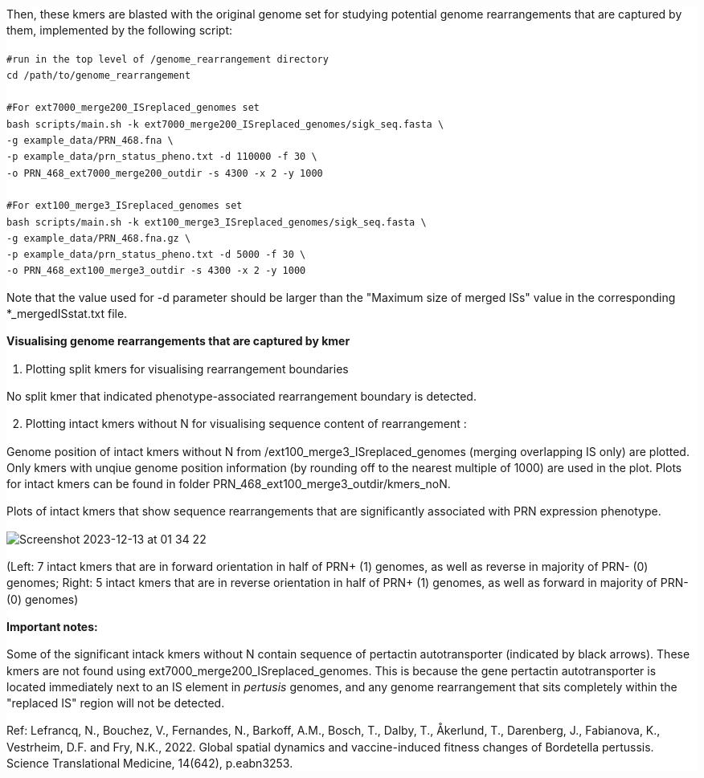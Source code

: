 Then, these kmers are blasted with the original genome set for studying potential genome rearrangements that are captured by them, implemented by the following script:

```
#run in the top level of /genome_rearrangement directory
cd /path/to/genome_rearrangement

#For ext7000_merge200_ISreplaced_genomes set
bash scripts/main.sh -k ext7000_merge200_ISreplaced_genomes/sigk_seq.fasta \
-g example_data/PRN_468.fna \
-p example_data/prn_status_pheno.txt -d 110000 -f 30 \
-o PRN_468_ext7000_merge200_outdir -s 4300 -x 2 -y 1000

#For ext100_merge3_ISreplaced_genomes set
bash scripts/main.sh -k ext100_merge3_ISreplaced_genomes/sigk_seq.fasta \
-g example_data/PRN_468.fna.gz \
-p example_data/prn_status_pheno.txt -d 5000 -f 30 \
-o PRN_468_ext100_merge3_outdir -s 4300 -x 2 -y 1000

```

Note that the value used for -d parameter should be larger than the "Maximum size of merged ISs" value in the corresponding *_mergedISstat.txt file.

**Visualising genome rearrangements that are captured by kmer**

1) Plotting split kmers for visualising rearrangement boundaries

No split kmer that indicated phenotype-associated rearrangement boundary is detected.

2) Plotting intact kmers without N for visualising sequence content of rearrangement :

Genome position of intact kmers without N from /ext100_merge3_ISreplaced_genomes (merging overlapping IS only) are plotted. Only kmers with unqiue genome position information (by rounding off to the nearest multiple of 1000) are used in the plot. Plots for intact kmers can be found in folder PRN_468_ext100_merge3_outdir/kmers_noN.

Plots of intact kmers that show sequence rearrangements that are significantly associated with PRN expression phenotype.

<img width="1053" alt="Screenshot 2023-12-13 at 01 34 22" src="https://github.com/DorothyTamYiLing/genome_rearrangement/assets/34043893/cbcc34a4-fc21-442a-b9ca-6849f483db66">

(Left: 7 intact kmers that are in forward orientation in half of PRN+ (1) genomes, as well as reverse in majority of PRN- (0) genomes;
Right: 5 intact kmers that are in reverse orientation in half of PRN+ (1) genomes, as well as forward in majority of PRN- (0) genomes)



**Important notes:**

Some of the significant intack kmers without N contain sequence of pertactin autotransporter (indicated by black arrows). These kmers are not found using ext7000_merge200_ISreplaced_genomes. This is because the gene pertactin autotransporter is located immediately next to an IS element in _pertusis_ genomes, and any genome rearrangement that sits completely within the "replaced IS" region will not be detected. 

Ref: Lefrancq, N., Bouchez, V., Fernandes, N., Barkoff, A.M., Bosch, T., Dalby, T., Åkerlund, T., Darenberg, J., Fabianova, K., Vestrheim, D.F. and Fry, N.K., 2022. Global spatial dynamics and vaccine-induced fitness changes of Bordetella pertussis. Science Translational Medicine, 14(642), p.eabn3253.

